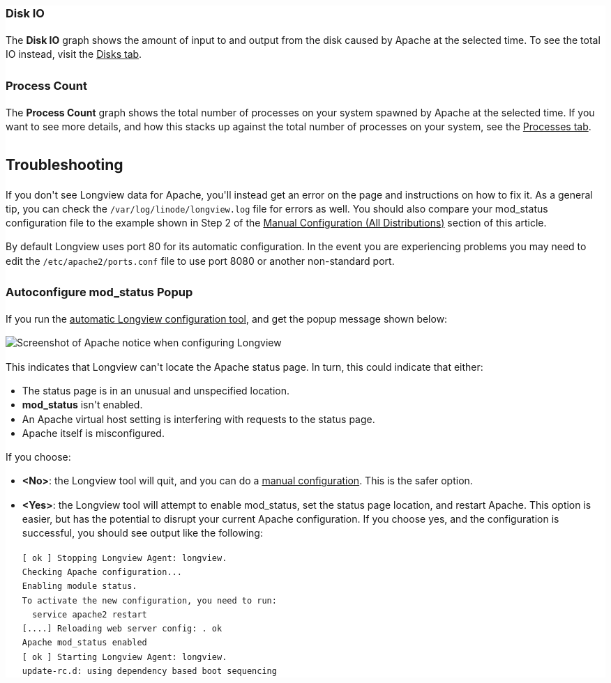 ### Disk IO

The **Disk IO** graph shows the amount of input to and output from the disk caused by Apache at the selected time. To see the total IO instead, visit the [Disks tab](/docs/products/tools/longview/get-started/#disks).

### Process Count

The **Process Count** graph shows the total number of processes on your system spawned by Apache at the selected time. If you want to see more details, and how this stacks up against the total number of processes on your system, see the [Processes tab](/docs/products/tools/longview/get-started/#processes).

## Troubleshooting

If you don't see Longview data for Apache, you'll instead get an error on the page and instructions on how to fix it. As a general tip, you can check the `/var/log/linode/longview.log` file for errors as well. You should also compare your mod\_status configuration file to the example shown in Step 2 of the [Manual Configuration (All Distributions)](#manual-configuration-all-distributions) section of this article.

By default Longview uses port 80 for its automatic configuration. In the event you are experiencing problems you may need to edit the `/etc/apache2/ports.conf` file to use port 8080 or another non-standard port.

### Autoconfigure mod\_status Popup

If you run the [automatic Longview configuration tool](#configure-longview), and get the popup message shown below:

![Screenshot of Apache notice when configuring Longview](1451-longview_apache_popup_crop.png)

This indicates that Longview can't locate the Apache status page. In turn, this could indicate that either:

- The status page is in an unusual and unspecified location.
- **mod\_status** isn't enabled.
- An Apache virtual host setting is interfering with requests to the status page.
- Apache itself is misconfigured.

If you choose:

- **\<No\>**: the Longview tool will quit, and you can do a [manual configuration](#manual-configuration-all-distributions). This is the safer option.
- **\<Yes\>**: the Longview tool will attempt to enable mod\_status, set the status page location, and restart Apache. This option is easier, but has the potential to disrupt your current Apache configuration. If you choose yes, and the configuration is successful, you should see output like the following:

    ```output
    [ ok ] Stopping Longview Agent: longview.
    Checking Apache configuration...
    Enabling module status.
    To activate the new configuration, you need to run:
      service apache2 restart
    [....] Reloading web server config: . ok
    Apache mod_status enabled
    [ ok ] Starting Longview Agent: longview.
    update-rc.d: using dependency based boot sequencing
    ```
